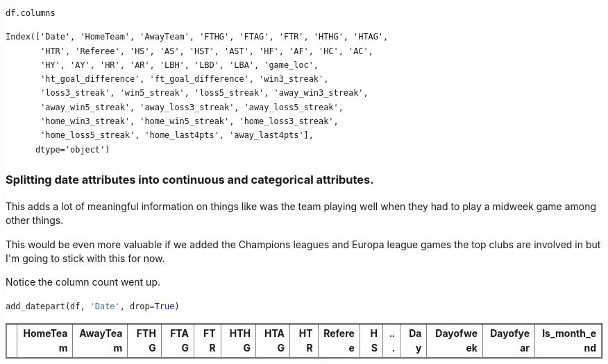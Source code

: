 

```python
df.columns
```




    Index(['Date', 'HomeTeam', 'AwayTeam', 'FTHG', 'FTAG', 'FTR', 'HTHG', 'HTAG',
           'HTR', 'Referee', 'HS', 'AS', 'HST', 'AST', 'HF', 'AF', 'HC', 'AC',
           'HY', 'AY', 'HR', 'AR', 'LBH', 'LBD', 'LBA', 'game_loc',
           'ht_goal_difference', 'ft_goal_difference', 'win3_streak',
           'loss3_streak', 'win5_streak', 'loss5_streak', 'away_win3_streak',
           'away_win5_streak', 'away_loss3_streak', 'away_loss5_streak',
           'home_win3_streak', 'home_win5_streak', 'home_loss3_streak',
           'home_loss5_streak', 'home_last4pts', 'away_last4pts'],
          dtype='object')



### Splitting date attributes into continuous and categorical attributes. 


This adds a lot of meaningful information on things like was the team playing well when they had to play a midweek game among other things. 

This would be even more valuable if we added the Champions leagues and Europa league games the top clubs are involved in but I'm going to stick with this for now.

Notice the column count went up.

```python
add_datepart(df, 'Date', drop=True)
```




<div>
<style scoped>
    .dataframe tbody tr th:only-of-type {
        vertical-align: middle;
    }

    .dataframe tbody tr th {
        vertical-align: top;
    }

    .dataframe thead th {
        text-align: right;
    }
</style>
<table border="1" class="dataframe">
  <thead>
    <tr style="text-align: right;">
      <th></th>
      <th>HomeTeam</th>
      <th>AwayTeam</th>
      <th>FTHG</th>
      <th>FTAG</th>
      <th>FTR</th>
      <th>HTHG</th>
      <th>HTAG</th>
      <th>HTR</th>
      <th>Referee</th>
      <th>HS</th>
      <th>...</th>
      <th>Day</th>
      <th>Dayofweek</th>
      <th>Dayofyear</th>
      <th>Is_month_end</th>